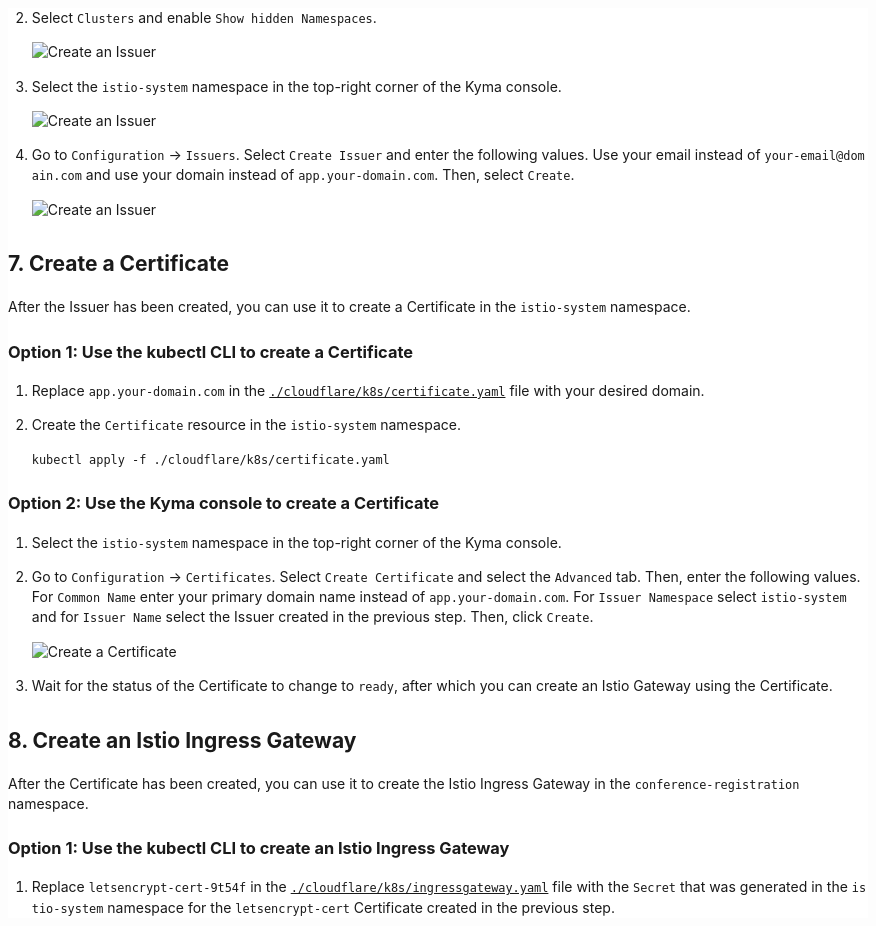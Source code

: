 2. Select `Clusters` and enable `Show hidden Namespaces`.

    ![Create an Issuer](../assets/setup-step-7/9.png)

3. Select the `istio-system` namespace in the top-right corner of the Kyma console.

    ![Create an Issuer](../assets/setup-step-7/10.png)

4. Go to `Configuration` -> `Issuers`. Select `Create Issuer` and enter the following values. Use your email instead of `your-email@domain.com` and use your domain instead of `app.your-domain.com`. Then, select `Create`.

    ![Create an Issuer](../assets/setup-step-7/11.png)

## 7. Create a Certificate

After the Issuer has been created, you can use it to create a Certificate in the `istio-system` namespace.

### Option 1: Use the kubectl CLI to create a Certificate

1. Replace `app.your-domain.com` in the [`./cloudflare/k8s/certificate.yaml`](../../cloudflare/k8s/certificate.yaml) file with your desired domain.

2. Create the `Certificate` resource in the `istio-system` namespace.

   ```shell
   kubectl apply -f ./cloudflare/k8s/certificate.yaml
   ```

### Option 2: Use the Kyma console to create a Certificate

1. Select the `istio-system` namespace in the top-right corner of the Kyma console.

2. Go to `Configuration` -> `Certificates`. Select `Create Certificate` and select the `Advanced` tab. Then, enter the following values. For `Common Name` enter your primary domain name instead of `app.your-domain.com`. For `Issuer Namespace` select `istio-system` and for `Issuer Name` select the Issuer created in the previous step. Then, click `Create`.

    ![Create a Certificate](../assets/setup-step-7/12.png)

3. Wait for the status of the Certificate to change to `ready`, after which you can create an Istio Gateway using the Certificate.

## 8. Create an Istio Ingress Gateway

After the Certificate has been created, you can use it to create the Istio Ingress Gateway in the `conference-registration` namespace.

### Option 1: Use the kubectl CLI to create an Istio Ingress Gateway

1. Replace `letsencrypt-cert-9t54f` in the [`./cloudflare/k8s/ingressgateway.yaml`](../../cloudflare/k8s/ingressgateway.yaml) file with the `Secret` that was generated in the `istio-system` namespace for the `letsencrypt-cert` Certificate created in the previous step.
